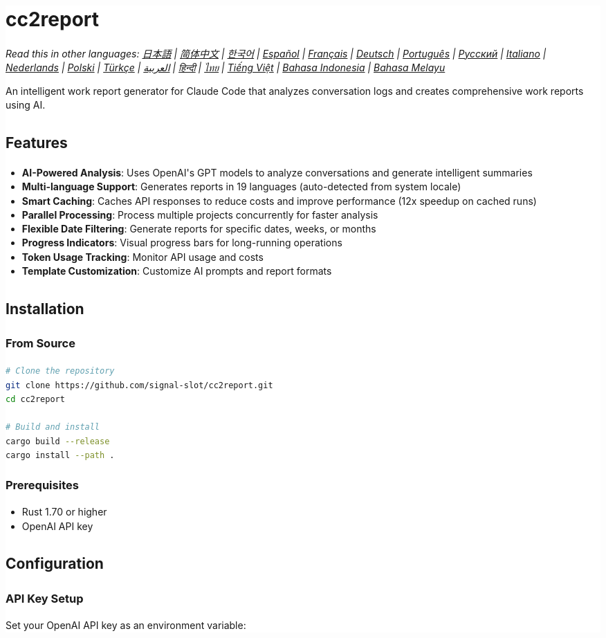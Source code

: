 # cc2report

*Read this in other languages: [日本語](README-ja.md) | [简体中文](README-zh.md) | [한국어](README-ko.md) | [Español](README-es.md) | [Français](README-fr.md) | [Deutsch](README-de.md) | [Português](README-pt.md) | [Русский](README-ru.md) | [Italiano](README-it.md) | [Nederlands](README-nl.md) | [Polski](README-pl.md) | [Türkçe](README-tr.md) | [العربية](README-ar.md) | [हिन्दी](README-hi.md) | [ไทย](README-th.md) | [Tiếng Việt](README-vi.md) | [Bahasa Indonesia](README-id.md) | [Bahasa Melayu](README-ms.md)*

An intelligent work report generator for Claude Code that analyzes conversation logs and creates comprehensive work reports using AI.

## Features

- **AI-Powered Analysis**: Uses OpenAI's GPT models to analyze conversations and generate intelligent summaries
- **Multi-language Support**: Generates reports in 19 languages (auto-detected from system locale)
- **Smart Caching**: Caches API responses to reduce costs and improve performance (12x speedup on cached runs)
- **Parallel Processing**: Process multiple projects concurrently for faster analysis
- **Flexible Date Filtering**: Generate reports for specific dates, weeks, or months
- **Progress Indicators**: Visual progress bars for long-running operations
- **Token Usage Tracking**: Monitor API usage and costs
- **Template Customization**: Customize AI prompts and report formats

## Installation

### From Source

```bash
# Clone the repository
git clone https://github.com/signal-slot/cc2report.git
cd cc2report

# Build and install
cargo build --release
cargo install --path .
```

### Prerequisites

- Rust 1.70 or higher
- OpenAI API key

## Configuration

### API Key Setup

Set your OpenAI API key as an environment variable:
